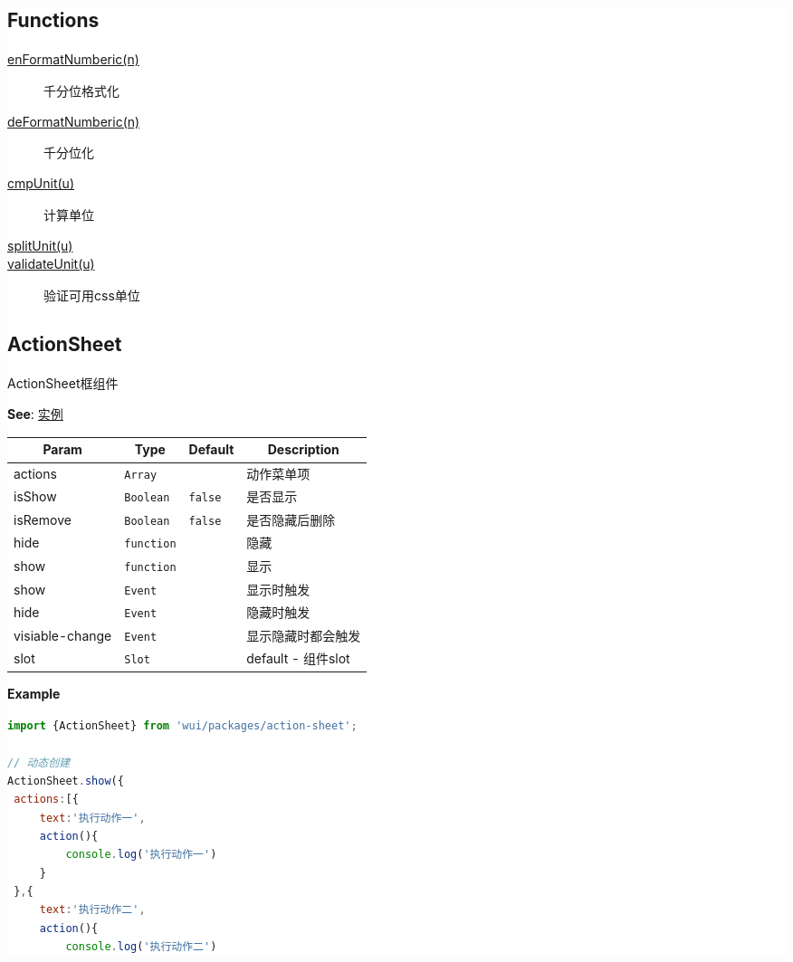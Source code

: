 </td>
    </tr>
</tbody>
</table>

## Functions

<dl>
<dt><a href="#enFormatNumberic">enFormatNumberic(n)</a></dt>
<dd><p>千分位格式化</p>
</dd>
<dt><a href="#deFormatNumberic">deFormatNumberic(n)</a></dt>
<dd><p>千分位化</p>
</dd>
<dt><a href="#cmpUnit">cmpUnit(u)</a></dt>
<dd><p>计算单位</p>
</dd>
<dt><a href="#splitUnit">splitUnit(u)</a></dt>
<dd></dd>
<dt><a href="#validateUnit">validateUnit(u)</a></dt>
<dd><p>验证可用css单位</p>
</dd>
</dl>

<a name="module_ActionSheet"></a>

## ActionSheet
ActionSheet框组件 <w-action-sheet />

**See**: [实例](../example/all/action-sheet.html)  

| Param | Type | Default | Description |
| --- | --- | --- | --- |
| actions | <code>Array</code> |  | 动作菜单项 |
| isShow | <code>Boolean</code> | <code>false</code> | 是否显示 |
| isRemove | <code>Boolean</code> | <code>false</code> | 是否隐藏后删除 |
| hide | <code>function</code> |  | 隐藏 |
| show | <code>function</code> |  | 显示 |
| show | <code>Event</code> |  | 显示时触发 |
| hide | <code>Event</code> |  | 隐藏时触发 |
| visiable-change | <code>Event</code> |  | 显示隐藏时都会触发 |
| slot | <code>Slot</code> |  | default - 组件slot |

**Example**  
```js
import {ActionSheet} from 'wui/packages/action-sheet';

// 动态创建
ActionSheet.show({
 actions:[{
     text:'执行动作一',
     action(){
         console.log('执行动作一')
     }
 },{
     text:'执行动作二',
     action(){
         console.log('执行动作二')
```